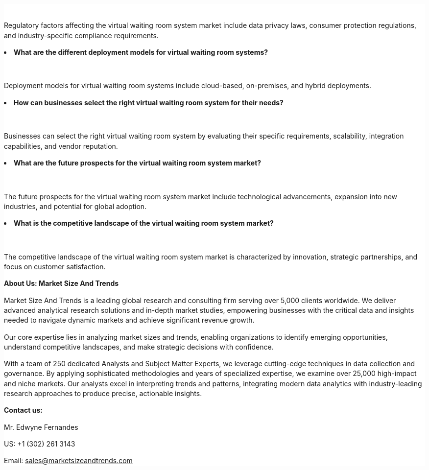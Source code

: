 <p>&nbsp;</p><p>Regulatory factors affecting the virtual waiting room system market include data privacy laws, consumer protection regulations, and industry-specific compliance requirements.</p> </li> <li> <strong>What are the different deployment models for virtual waiting room systems?</strong> <p>&nbsp;</p><p>Deployment models for virtual waiting room systems include cloud-based, on-premises, and hybrid deployments.</p> </li> <li> <strong>How can businesses select the right virtual waiting room system for their needs?</strong> <p>&nbsp;</p><p>Businesses can select the right virtual waiting room system by evaluating their specific requirements, scalability, integration capabilities, and vendor reputation.</p> </li> <li> <strong>What are the future prospects for the virtual waiting room system market?</strong> <p>&nbsp;</p><p>The future prospects for the virtual waiting room system market include technological advancements, expansion into new industries, and potential for global adoption.</p> </li> <li> <strong>What is the competitive landscape of the virtual waiting room system market?</strong> <p>&nbsp;</p><p>The competitive landscape of the virtual waiting room system market is characterized by innovation, strategic partnerships, and focus on customer satisfaction.</p> </li></ol></p><p><strong>About Us:&nbsp;Market Size And Trends</strong></p><p>Market Size And Trends&nbsp;is a leading global research and consulting firm serving over 5,000 clients worldwide. We deliver advanced analytical research solutions and in-depth market studies, empowering businesses with the critical data and insights needed to navigate dynamic markets and achieve significant revenue growth.</p><p>Our core expertise lies in analyzing market sizes and trends, enabling organizations to identify emerging opportunities, understand competitive landscapes, and make strategic decisions with confidence.</p><p>With a team of 250 dedicated Analysts and Subject Matter Experts, we leverage cutting-edge techniques in data collection and governance. By applying sophisticated methodologies and years of specialized expertise, we examine over 25,000 high-impact and niche markets. Our analysts excel in interpreting trends and patterns, integrating modern data analytics with industry-leading research approaches to produce precise, actionable insights.</p><p><strong>Contact us:</strong></p><p>Mr. Edwyne Fernandes</p><p>US: +1 (302) 261 3143</p><p>Email: <a href="mailto:sales@marketsizeandtrends.com">sales@marketsizeandtrends.com</a>&nbsp;</p>
